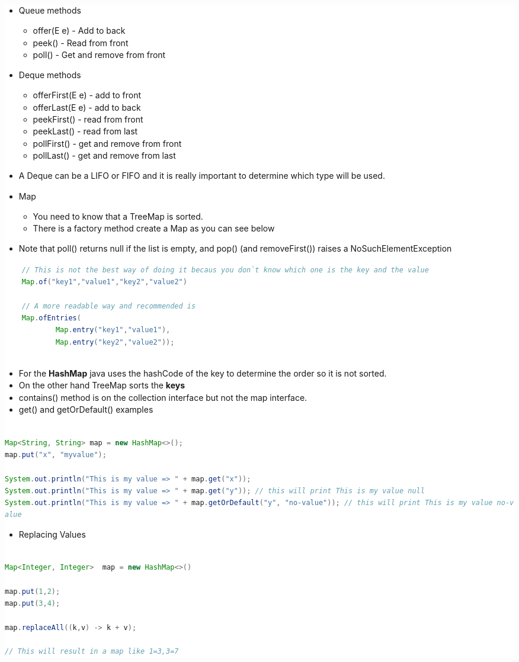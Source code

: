* Queue methods
  * offer(E e) - Add to back
  * peek() - Read from front
  * poll() - Get and remove from front
* Deque methods
  * offerFirst(E e) - add to front
  * offerLast(E e) - add to back
  * peekFirst() - read from front
  * peekLast() - read from last
  * pollFirst() - get and remove from front
  * pollLast() - get and remove from last
* A Deque can be a LIFO or FIFO  and it is really important to determine which type will be used.
* Map
  * You need to know that a TreeMap is sorted.
  * There is a factory method create a Map as you can see below

* Note that poll() returns null if the list is empty, and pop() (and removeFirst()) raises a NoSuchElementException

```java
    // This is not the best way of doing it becaus you don`t know which one is the key and the value
    Map.of("key1","value1","key2","value2")

    // A more readable way and recommended is
    Map.ofEntries(
            Map.entry("key1","value1"),
            Map.entry("key2","value2"));
    
```
* For the **HashMap** java uses the hashCode of the key to determine the order so it is not sorted.
* On the other hand TreeMap sorts the **keys** 
* contains() method is on the collection interface but not the map interface.
* get() and getOrDefault() examples

```java

Map<String, String> map = new HashMap<>();
map.put("x", "myvalue");

System.out.println("This is my value => " + map.get("x"));
System.out.println("This is my value => " + map.get("y")); // this will print This is my value null
System.out.println("This is my value => " + map.getOrDefault("y", "no-value")); // this will print This is my value no-value

```

* Replacing Values

```java

Map<Integer, Integer>  map = new HashMap<>()

map.put(1,2);
map.put(3,4);

map.replaceAll((k,v) -> k + v);

// This will result in a map like 1=3,3=7

```
